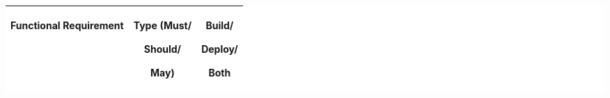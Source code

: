 | <p><strong>Functional Requirement</strong></p><p>   </p>                                                                                                                                                                                                                                                                                                                                                                                                                                                                                                                                                                                                                                                                                                                                                                                                                                                                                                                                                                                                                                                                                                                                                                                                                                                                                                                                                                                                                                                                                                                                                                                                                                                                                                                                                                                                                                                                                                                                                                                                                                                                                                                                                                                                                                                                                                                                                                                                                                                                       | <p><strong>Type (Must/</strong></p><p><strong>Should/</strong></p><p><strong>May)</strong></p> | <p><strong>Build/</strong></p><p><strong>Deploy/</strong></p><p><strong>Both</strong></p> |
| ------------------------------------------------------------------------------------------------------------------------------------------------------------------------------------------------------------------------------------------------------------------------------------------------------------------------------------------------------------------------------------------------------------------------------------------------------------------------------------------------------------------------------------------------------------------------------------------------------------------------------------------------------------------------------------------------------------------------------------------------------------------------------------------------------------------------------------------------------------------------------------------------------------------------------------------------------------------------------------------------------------------------------------------------------------------------------------------------------------------------------------------------------------------------------------------------------------------------------------------------------------------------------------------------------------------------------------------------------------------------------------------------------------------------------------------------------------------------------------------------------------------------------------------------------------------------------------------------------------------------------------------------------------------------------------------------------------------------------------------------------------------------------------------------------------------------------------------------------------------------------------------------------------------------------------------------------------------------------------------------------------------------------------------------------------------------------------------------------------------------------------------------------------------------------------------------------------------------------------------------------------------------------------------------------------------------------------------------------------------------------------------------------------------------------------------------------------------------------------------------------------------------------ | ---------------------------------------------------------------------------------------------- | ----------------------------------------------------------------------------------------- |